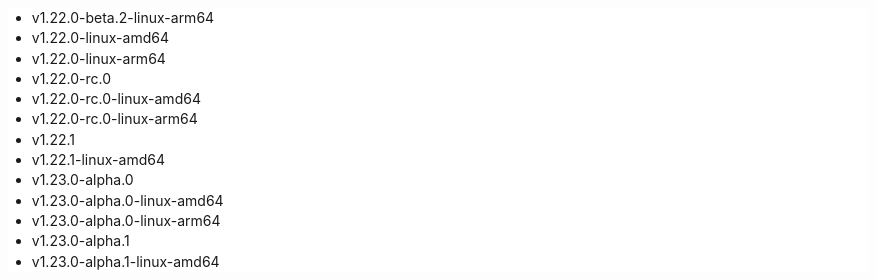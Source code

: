 - v1.22.0-beta.2-linux-arm64
- v1.22.0-linux-amd64
- v1.22.0-linux-arm64
- v1.22.0-rc.0
- v1.22.0-rc.0-linux-amd64
- v1.22.0-rc.0-linux-arm64
- v1.22.1
- v1.22.1-linux-amd64
- v1.23.0-alpha.0
- v1.23.0-alpha.0-linux-amd64
- v1.23.0-alpha.0-linux-arm64
- v1.23.0-alpha.1
- v1.23.0-alpha.1-linux-amd64
